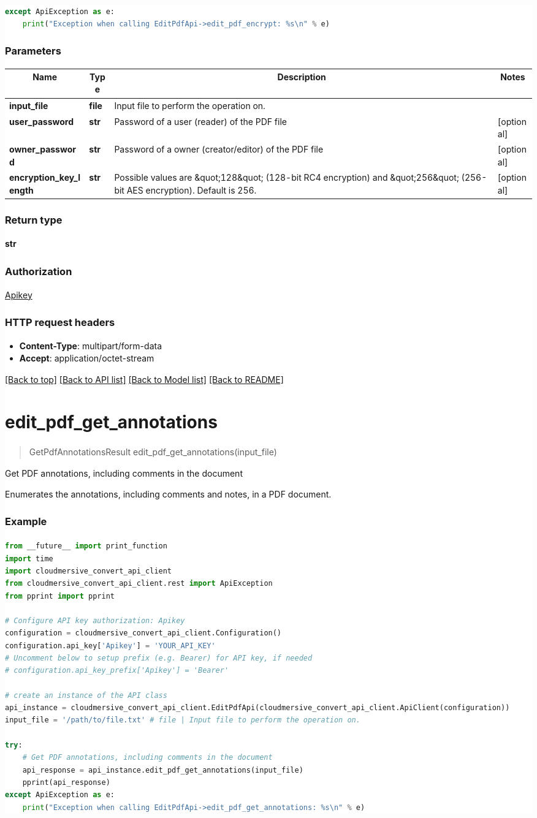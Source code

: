 ```python
except ApiException as e:
    print("Exception when calling EditPdfApi->edit_pdf_encrypt: %s\n" % e)
```

### Parameters

Name | Type | Description  | Notes
------------- | ------------- | ------------- | -------------
 **input_file** | **file**| Input file to perform the operation on. | 
 **user_password** | **str**| Password of a user (reader) of the PDF file | [optional] 
 **owner_password** | **str**| Password of a owner (creator/editor) of the PDF file | [optional] 
 **encryption_key_length** | **str**| Possible values are \&quot;128\&quot; (128-bit RC4 encryption) and \&quot;256\&quot; (256-bit AES encryption).  Default is 256. | [optional] 

### Return type

**str**

### Authorization

[Apikey](../README.md#Apikey)

### HTTP request headers

 - **Content-Type**: multipart/form-data
 - **Accept**: application/octet-stream

[[Back to top]](#) [[Back to API list]](../README.md#documentation-for-api-endpoints) [[Back to Model list]](../README.md#documentation-for-models) [[Back to README]](../README.md)

# **edit_pdf_get_annotations**
> GetPdfAnnotationsResult edit_pdf_get_annotations(input_file)

Get PDF annotations, including comments in the document

Enumerates the annotations, including comments and notes, in a PDF document.

### Example
```python
from __future__ import print_function
import time
import cloudmersive_convert_api_client
from cloudmersive_convert_api_client.rest import ApiException
from pprint import pprint

# Configure API key authorization: Apikey
configuration = cloudmersive_convert_api_client.Configuration()
configuration.api_key['Apikey'] = 'YOUR_API_KEY'
# Uncomment below to setup prefix (e.g. Bearer) for API key, if needed
# configuration.api_key_prefix['Apikey'] = 'Bearer'

# create an instance of the API class
api_instance = cloudmersive_convert_api_client.EditPdfApi(cloudmersive_convert_api_client.ApiClient(configuration))
input_file = '/path/to/file.txt' # file | Input file to perform the operation on.

try:
    # Get PDF annotations, including comments in the document
    api_response = api_instance.edit_pdf_get_annotations(input_file)
    pprint(api_response)
except ApiException as e:
    print("Exception when calling EditPdfApi->edit_pdf_get_annotations: %s\n" % e)
```
